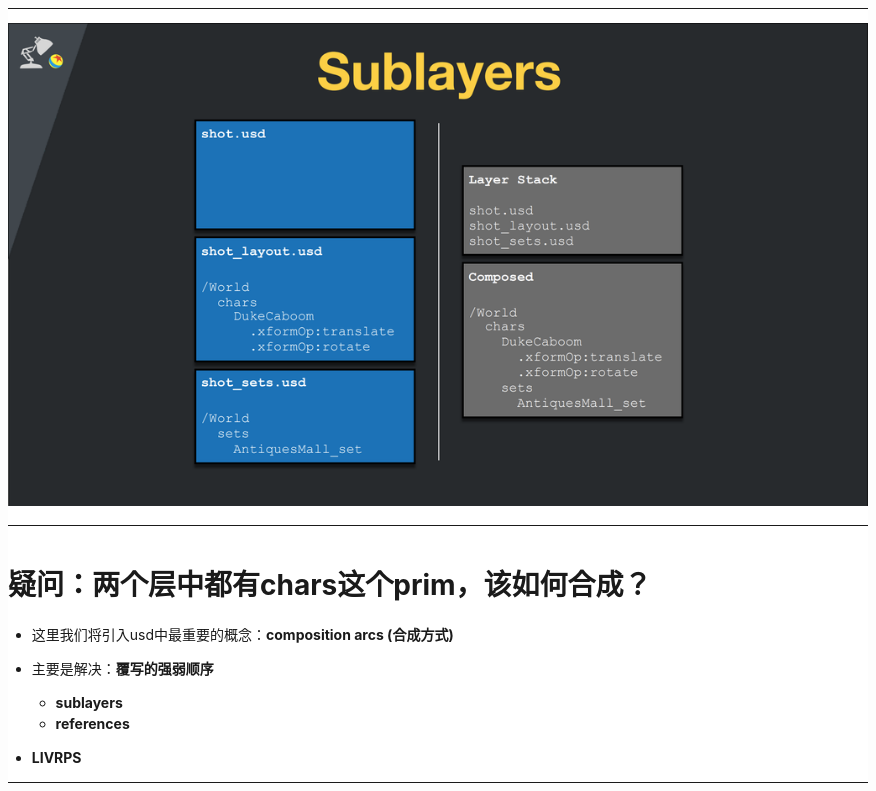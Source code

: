 </div>


---


![bg contain](../img/sublayers.png)


---

# 疑问：两个层中都有chars这个prim，该如何合成？

- 这里我们将引入usd中最重要的概念：**composition arcs (合成方式)**
- 主要是解决：**覆写的强弱顺序**
  - **sublayers**
  - **references**

- **LIVRPS**
---

